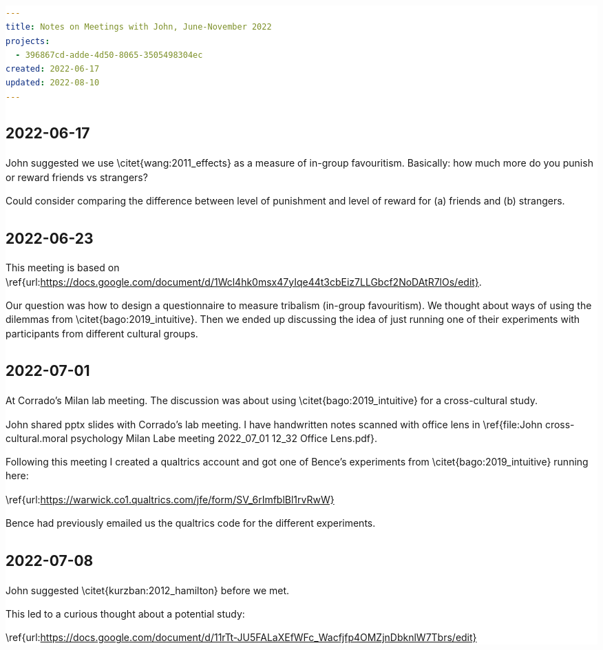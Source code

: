 ```yaml
---
title: Notes on Meetings with John, June-November 2022
projects:
  - 396867cd-adde-4d50-8065-3505498304ec
created: 2022-06-17
updated: 2022-08-10
---
```


## 2022-06-17

John suggested we use \citet{wang:2011_effects} as a measure of in-group favouritism.
Basically: how much more do you punish or reward friends vs strangers?

Could consider comparing the difference between level of punishment and level of reward for (a) friends and (b) strangers.

## 2022-06-23

This meeting is based on \ref{url:https://docs.google.com/document/d/1Wcl4hk0msx47yIqe44t3cbEiz7LLGbcf2NoDAtR7lOs/edit}. 

Our question was how to design a questionnaire to measure tribalism (in-group favouritism).
We thought about ways of using the dilemmas from \citet{bago:2019_intuitive}.
Then we ended up discussing the idea of just running one of their experiments with
participants from different cultural groups.


## 2022-07-01

At Corrado’s Milan lab meeting. The discussion was about using \citet{bago:2019_intuitive} for a cross-cultural study.

John shared pptx slides with Corrado’s lab meeting. I have handwritten notes scanned with office lens in 
\ref{file:John cross-cultural.moral psychology Milan Labe meeting 2022_07_01 12_32 Office Lens.pdf}.

Following this meeting I created a qualtrics account and got one of Bence’s experiments from \citet{bago:2019_intuitive}
running here:

\ref{url:https://warwick.co1.qualtrics.com/jfe/form/SV_6rImfblBl1rvRwW}

Bence had previously emailed us the qualtrics code for the different experiments.


## 2022-07-08

John suggested \citet{kurzban:2012_hamilton} before we met.

This led to a curious thought about a potential study:

\ref{url:https://docs.google.com/document/d/11rTt-JU5FALaXEfWFc_Wacfjfp4OMZjnDbknlW7Tbrs/edit}
